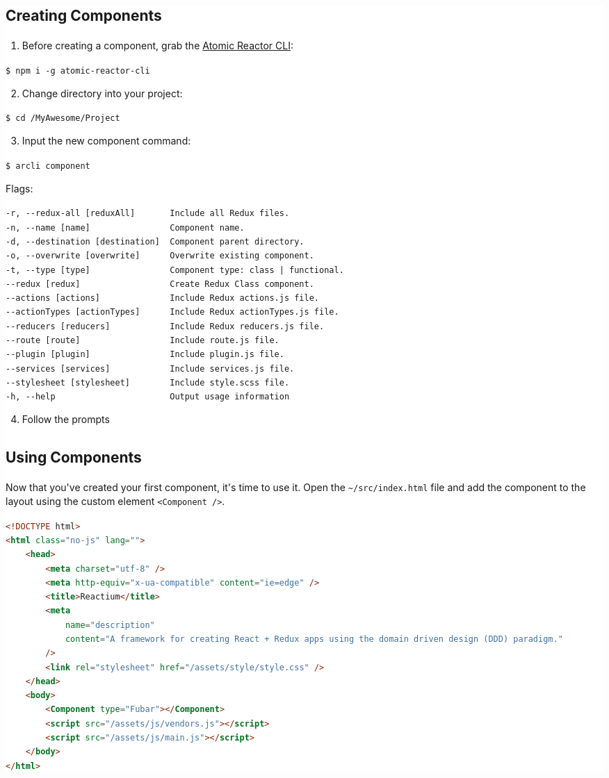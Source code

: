 ## Creating Components

1.  Before creating a component, grab the [Atomic Reactor CLI](https://github.com/Atomic-Reactor/CLI):

```
$ npm i -g atomic-reactor-cli
```

2.  Change directory into your project:

```
$ cd /MyAwesome/Project
```

3.  Input the new component command:

```
$ arcli component
```

Flags:

```
-r, --redux-all [reduxAll]       Include all Redux files.
-n, --name [name]                Component name.
-d, --destination [destination]  Component parent directory.
-o, --overwrite [overwrite]      Overwrite existing component.
-t, --type [type]                Component type: class | functional.
--redux [redux]                  Create Redux Class component.
--actions [actions]              Include Redux actions.js file.
--actionTypes [actionTypes]      Include Redux actionTypes.js file.
--reducers [reducers]            Include Redux reducers.js file.
--route [route]                  Include route.js file.
--plugin [plugin]                Include plugin.js file.
--services [services]            Include services.js file.
--stylesheet [stylesheet]        Include style.scss file.
-h, --help                       Output usage information
```

4.  Follow the prompts

## Using Components

Now that you've created your first component, it's time to use it.
Open the `~/src/index.html` file and add the component to the layout using the custom element `<Component />`.

```html
<!DOCTYPE html>
<html class="no-js" lang="">
    <head>
        <meta charset="utf-8" />
        <meta http-equiv="x-ua-compatible" content="ie=edge" />
        <title>Reactium</title>
        <meta
            name="description"
            content="A framework for creating React + Redux apps using the domain driven design (DDD) paradigm."
        />
        <link rel="stylesheet" href="/assets/style/style.css" />
    </head>
    <body>
        <Component type="Fubar"></Component>
        <script src="/assets/js/vendors.js"></script>
        <script src="/assets/js/main.js"></script>
    </body>
</html>
```
